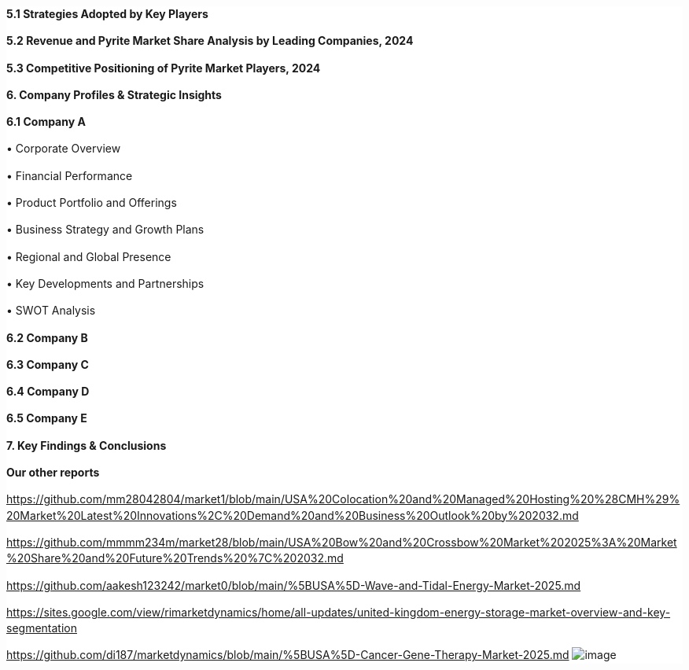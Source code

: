 <strong>5.1 Strategies Adopted by Key Players</strong>

<strong>5.2 Revenue and Pyrite Market Share Analysis by Leading Companies, 2024</strong>

<strong>5.3 Competitive Positioning of Pyrite Market Players, 2024</strong>

<strong>6. Company Profiles & Strategic Insights</strong>

<strong>6.1 Company A</strong>

• Corporate Overview

• Financial Performance

• Product Portfolio and Offerings

• Business Strategy and Growth Plans

• Regional and Global Presence

• Key Developments and Partnerships

• SWOT Analysis

<strong>6.2 Company B</strong>

<strong>6.3 Company C</strong>

<strong>6.4 Company D</strong>

<strong>6.5 Company E</strong>

<strong>7. Key Findings & Conclusions</strong>

<strong>Our other reports</strong>

<a href=https://github.com/mm28042804/market1/blob/main/USA%20Colocation%20and%20Managed%20Hosting%20%28CMH%29%20Market%20Latest%20Innovations%2C%20Demand%20and%20Business%20Outlook%20by%202032.md>https://github.com/mm28042804/market1/blob/main/USA%20Colocation%20and%20Managed%20Hosting%20%28CMH%29%20Market%20Latest%20Innovations%2C%20Demand%20and%20Business%20Outlook%20by%202032.md</a>

<a href=https://github.com/mmmm234m/market28/blob/main/USA%20Bow%20and%20Crossbow%20Market%202025%3A%20Market%20Share%20and%20Future%20Trends%20%7C%202032.md>https://github.com/mmmm234m/market28/blob/main/USA%20Bow%20and%20Crossbow%20Market%202025%3A%20Market%20Share%20and%20Future%20Trends%20%7C%202032.md</a>

<a href=https://github.com/aakesh123242/market0/blob/main/%5BUSA%5D-Wave-and-Tidal-Energy-Market-2025.md>https://github.com/aakesh123242/market0/blob/main/%5BUSA%5D-Wave-and-Tidal-Energy-Market-2025.md</a>

<a href=https://sites.google.com/view/rimarketdynamics/home/all-updates/united-kingdom-energy-storage-market-overview-and-key-segmentation>https://sites.google.com/view/rimarketdynamics/home/all-updates/united-kingdom-energy-storage-market-overview-and-key-segmentation</a>

<a href=https://github.com/di187/marketdynamics/blob/main/%5BUSA%5D-Cancer-Gene-Therapy-Market-2025.md>https://github.com/di187/marketdynamics/blob/main/%5BUSA%5D-Cancer-Gene-Therapy-Market-2025.md</a>
![image](https://github.com/user-attachments/assets/bb46daef-e4ce-42c7-bd50-3cbf829e93be)
